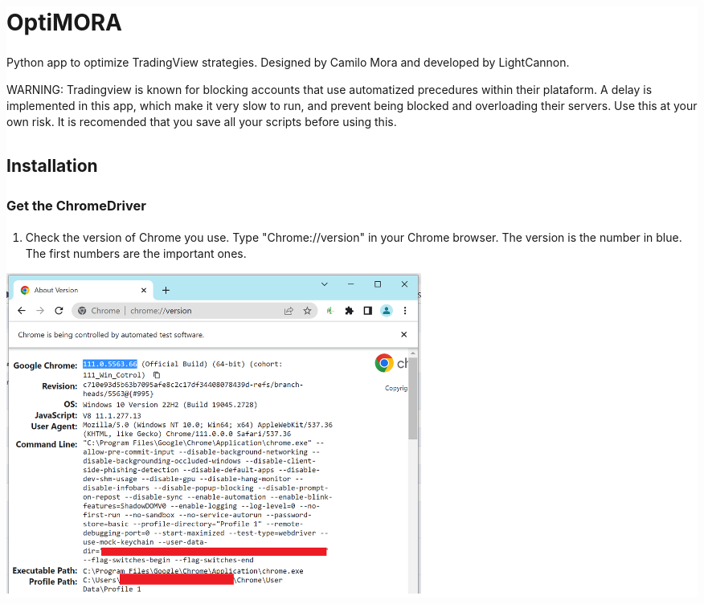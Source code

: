 # OptiMORA
 Python app to optimize TradingView strategies. Designed by Camilo Mora and developed by LightCannon.
 
 WARNING: Tradingview is known for blocking accounts that use automatized precedures within their plataform. A delay is implemented in this app, which make it very slow to run, and prevent being blocked and overloading their servers. Use this at your own risk. It is recomended that you save all your scripts before using this.
 

## Installation

### Get the ChromeDriver
1. Check the version of Chrome you use. Type "Chrome://version" in your Chrome browser. The version is the number in blue. The first numbers are the important ones.


<img src="https://github.com/Camilo-Mora/OptiMORA/blob/main/Images/ChromeVersion.png" width=60% >

